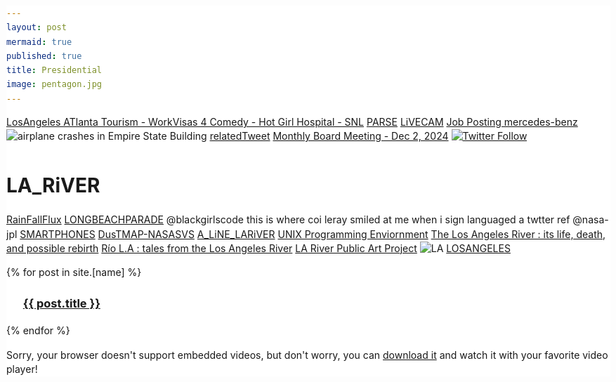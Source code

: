 ```yaml
---
layout: post
mermaid: true
published: true
title: Presidential
image: pentagon.jpg
---
```


[LosAngeles ATlanta Tourism - WorkVisas 4 Comedy - Hot Girl Hospital - SNL](https://www.youtube.com/watch?v=izGMrgUxKtQ&ab_channel=SaturdayNightLive)
[PARSE](https://x.com/RicoThaka/status/1901702469522174261) [LiVECAM](https://x.com/RicoThaka/status/1901699818852139077) [Job Posting mercedes-benz](https://x.com/RicoThaka/status/1901695363435954390)
![airplane crashes in Empire State Building](https://pbs.twimg.com/media/GBq6J1Vb0AArVRX?format=jpg&name=large)
[relatedTweet](https://x.com/RicoThaka/status/1736905294385725610)
[Monthly Board Meeting - Dec 2, 2024](https://youtu.be/Fm4iNtnLR6s?t=3222) [![Twitter Follow](https://img.shields.io/badge/Social-BOEAPS__-blue?style=social&logo=X)](https://twitter.com/BOEAPS)

<style>
img[src*="obamaclimate2017.png"] {width: 30%;padding: 4px;}
img[src*="karen-bass-2012.jpg"] {width: 20%;padding: 4px;}
</style>    

# LA_RiVER 
[RainFallFlux](https://x.com/RicoThaka/status/1888309672031170874) [LONGBEACHPARADE](https://x.com/RicoThaka/status/1720959701318541421) @blackgirlscode this is where coi leray smiled at me when i sign languaged a twtter ref @nasa-jpl [SMARTPHONES](https://x.com/RicoThaka/status/1723169287899320501) [DusTMAP-NASASVS](https://x.com/RicoThaka/status/1887341832641912882) [A_LiNE_LARiVER](https://x.com/RicoThaka/status/1887200958259540046) [UNIX Programming Enviornment](https://archive.org/download/UnixProgrammingEnviornment)
 [The Los Angeles River : its life, death, and possible rebirth](https://archive.org/details/losangelesriveri0000gump) [Río L.A : tales from the Los Angeles River](https://archive.org/details/rolatalesfromlos0000morr) [LA River Public Art Project](https://explore.publicartarchive.org/la-river-public-art-project/)
![LA](https://tile.loc.gov/storage-services/service/pnp/pan/6a17000/6a17900/6a17974r.jpg) [LOSANGELES](https://www.loc.gov/item/2007660434/)

{% for post in site.[name] %}
    <ul>
      <h3><a href="{{ post.url }}">{{ post.title }}</a></h3>
    </ul>
{% endfor %}

<video controls preload="none" 
  src="https://svs.gsfc.nasa.gov/vis/a010000/a014600/a014648/NHQ_2024_0801_AnOceanInBloom_FINALCUT.mp4"
  poster="https://svs.gsfc.nasa.gov/vis/a010000/a014600/a014648/NHQ_2024_0801_AnOceanInBloom_FINALCUT.02846_print.jpg">

  Sorry, your browser doesn't support embedded videos, but don't worry, you can
  <a href="https://svs.gsfc.nasa.gov/vis/a010000/a014600/a014648/NHQ_2024_0801_AnOceanInBloom_FINALCUT.mp4">download it</a>
  and watch it with your favorite video player!
</video>
